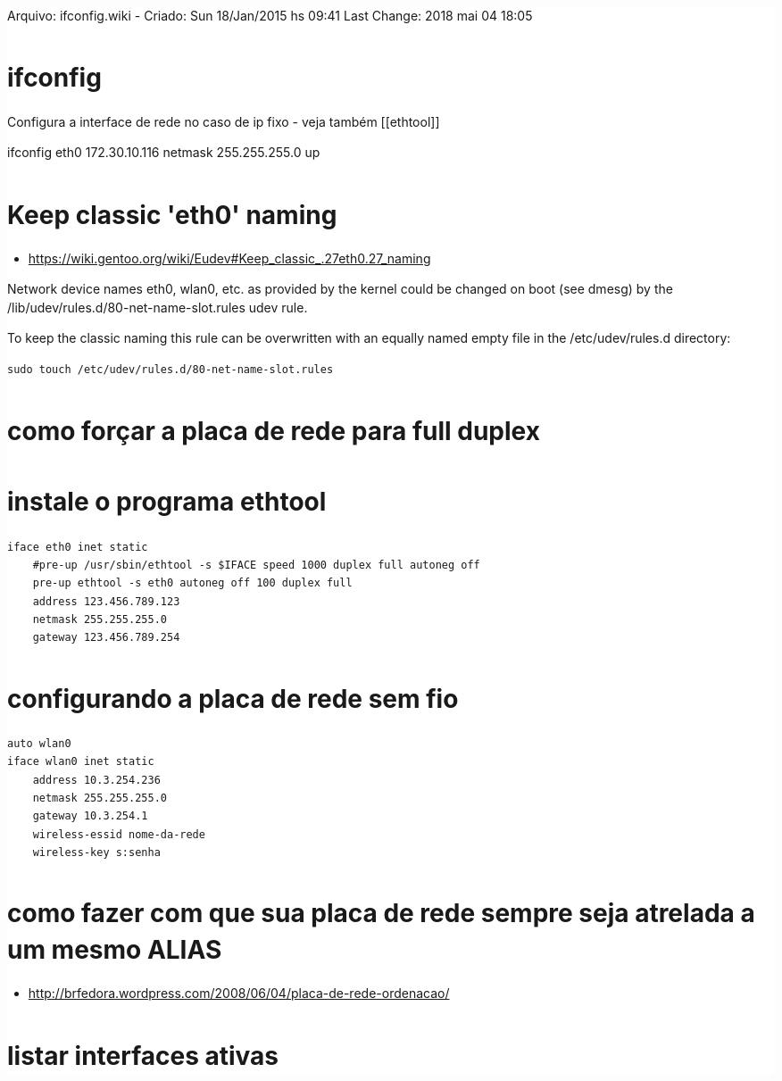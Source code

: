 Arquivo: ifconfig.wiki - Criado: Sun 18/Jan/2015 hs 09:41
Last Change: 2018 mai 04 18:05

# ifconfig
Configura a interface de rede no caso de ip fixo - veja também [[ethtool]]

   ifconfig eth0 172.30.10.116 netmask 255.255.255.0 up

# Keep classic 'eth0' naming
+ https://wiki.gentoo.org/wiki/Eudev#Keep_classic_.27eth0.27_naming

Network device names eth0, wlan0, etc. as provided by the kernel could be changed on boot (see dmesg) by the /lib/udev/rules.d/80-net-name-slot.rules udev rule.

To keep the classic naming this rule can be overwritten with an equally named empty file in the /etc/udev/rules.d directory:

    sudo touch /etc/udev/rules.d/80-net-name-slot.rules

# como forçar a placa de rede para full duplex

# instale o programa ethtool

    iface eth0 inet static
        #pre-up /usr/sbin/ethtool -s $IFACE speed 1000 duplex full autoneg off
        pre-up ethtool -s eth0 autoneg off 100 duplex full
        address 123.456.789.123
        netmask 255.255.255.0
        gateway 123.456.789.254

# configurando a placa de rede sem fio

    auto wlan0
    iface wlan0 inet static
        address 10.3.254.236
        netmask 255.255.255.0
        gateway 10.3.254.1
        wireless-essid nome-da-rede
        wireless-key s:senha

# como fazer com que sua placa de rede sempre seja atrelada a um mesmo ALIAS
* http://brfedora.wordpress.com/2008/06/04/placa-de-rede-ordenacao/

# listar interfaces ativas
